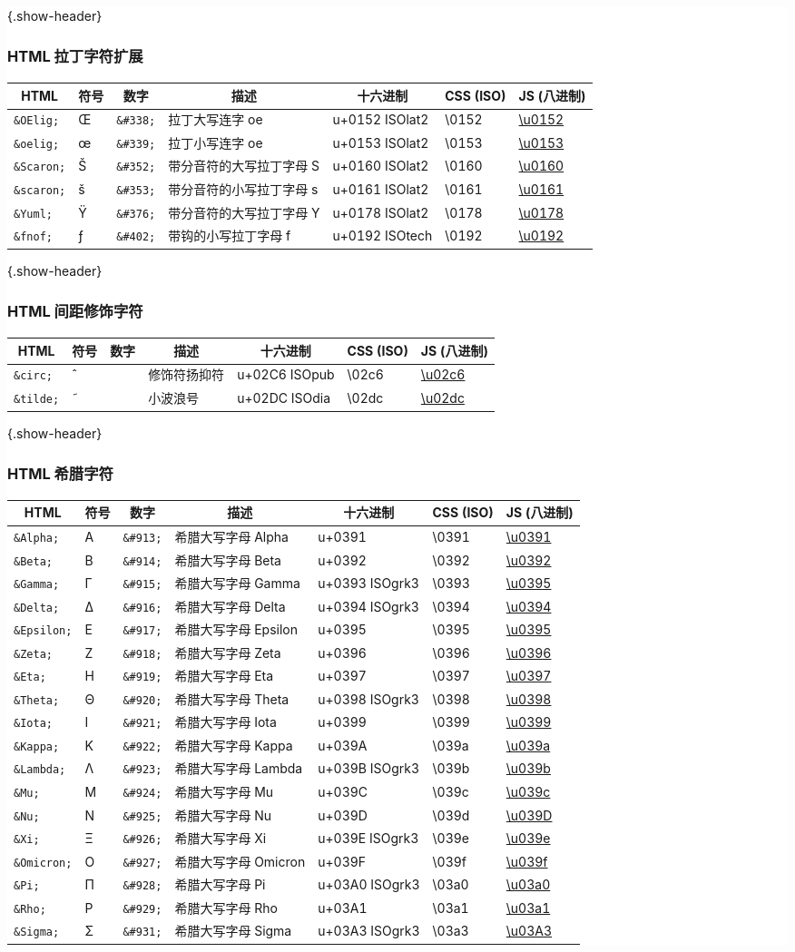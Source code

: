 {.show-header}

### HTML 拉丁字符扩展

| HTML       | 符号   | 数字     | 描述                                | 十六进制       | CSS (ISO) | JS (八进制)                                               |
| ---------- | ------ | -------- | ----------------------------------- | -------------- | --------- | --------------------------------------------------------- |
| `&OElig;`  | Œ      | `&#338;` | 拉丁大写连字 oe                     | u+0152 ISOlat2 | \\0152    | <a href='javascript:alert(&quot;\u0152&quot;)'>\u0152</a> |
| `&oelig;`  | œ      | `&#339;` | 拉丁小写连字 oe                     | u+0153 ISOlat2 | \\0153    | <a href='javascript:alert(&quot;\u0153&quot;)'>\u0153</a> |
| `&Scaron;` | Š      | `&#352;` | 带分音符的大写拉丁字母 S            | u+0160 ISOlat2 | \\0160    | <a href='javascript:alert(&quot;\u0160&quot;)'>\u0160</a> |
| `&scaron;` | š      | `&#353;` | 带分音符的小写拉丁字母 s            | u+0161 ISOlat2 | \\0161    | <a href='javascript:alert(&quot;\u0161&quot;)'>\u0161</a> |
| `&Yuml;`   | Ÿ      | `&#376;` | 带分音符的大写拉丁字母 Y            | u+0178 ISOlat2 | \\0178    | <a href='javascript:alert(&quot;\u0178&quot;)'>\u0178</a> |
| `&fnof;`   | ƒ      | `&#402;` | 带钩的小写拉丁字母 f                | u+0192 ISOtech | \\0192    | <a href='javascript:alert(&quot;\u0192&quot;)'>\u0192</a> |

{.show-header}

### HTML 间距修饰字符

| HTML      | 符号   | 数字     | 描述                                | 十六进制      | CSS (ISO) | JS (八进制)                                               |
| --------- | ------ | -------- | ----------------------------------- | ------------- | --------- | --------------------------------------------------------- |
| `&circ;`  | ˆ      |          | 修饰符扬抑符                        | u+02C6 ISOpub | \\02c6    | <a href='javascript:alert(&quot;\u02c6&quot;)'>\u02c6</a> |
| `&tilde;` | ˜      |          | 小波浪号                            | u+02DC ISOdia | \\02dc    | <a href='javascript:alert(&quot;\u02dc&quot;)'>\u02dc</a> |

{.show-header}

### HTML 希腊字符

| HTML         | 符号   | 数字     | 描述                                | 十六进制       | CSS (ISO) | JS (八进制)                                               |
| ------------ | ------ | -------- | --------------------------------- | -------------- | --------- | --------------------------------------------------------- |
| `&Alpha;`    | Α      | `&#913;` | 希腊大写字母 Alpha                  | u+0391         | \\0391    | <a href='javascript:alert(&quot;\u0391&quot;)'>\u0391</a> |
| `&Beta;`     | Β      | `&#914;` | 希腊大写字母 Beta                   | u+0392         | \\0392    | <a href='javascript:alert(&quot;\u0392&quot;)'>\u0392</a> |
| `&Gamma;`    | Γ      | `&#915;` | 希腊大写字母 Gamma                  | u+0393 ISOgrk3 | \\0393    | <a href='javascript:alert(&quot;\u0395&quot;)'>\u0395</a> |
| `&Delta;`    | Δ      | `&#916;` | 希腊大写字母 Delta                  | u+0394 ISOgrk3 | \\0394    | <a href='javascript:alert(&quot;\u0394&quot;)'>\u0394</a> |
| `&Epsilon;`  | Ε      | `&#917;` | 希腊大写字母 Epsilon                | u+0395         | \\0395    | <a href='javascript:alert(&quot;\u0395&quot;)'>\u0395</a> |
| `&Zeta;`     | Ζ      | `&#918;` | 希腊大写字母 Zeta                   | u+0396         | \\0396    | <a href='javascript:alert(&quot;\u0396&quot;)'>\u0396</a> |
| `&Eta;`      | Η      | `&#919;` | 希腊大写字母 Eta                    | u+0397         | \\0397    | <a href='javascript:alert(&quot;\u0397&quot;)'>\u0397</a> |
| `&Theta;`    | Θ      | `&#920;` | 希腊大写字母 Theta                  | u+0398 ISOgrk3 | \\0398    | <a href='javascript:alert(&quot;\u0398&quot;)'>\u0398</a> |
| `&Iota;`     | Ι      | `&#921;` | 希腊大写字母 Iota                   | u+0399         | \\0399    | <a href='javascript:alert(&quot;\u0399&quot;)'>\u0399</a> |
| `&Kappa;`    | Κ      | `&#922;` | 希腊大写字母 Kappa                  | u+039A         | \\039a    | <a href='javascript:alert(&quot;\u039a&quot;)'>\u039a</a> |
| `&Lambda;`   | Λ      | `&#923;` | 希腊大写字母 Lambda                 | u+039B ISOgrk3 | \\039b    | <a href='javascript:alert(&quot;\u039b&quot;)'>\u039b</a> |
| `&Mu;`       | Μ      | `&#924;` | 希腊大写字母 Mu                     | u+039C         | \\039c    | <a href='javascript:alert(&quot;\u039c&quot;)'>\u039c</a> |
| `&Nu;`       | Ν      | `&#925;` | 希腊大写字母 Nu                     | u+039D         | \\039d    | <a href='javascript:alert(&quot;\u039D&quot;)'>\u039D</a> |
| `&Xi;`       | Ξ      | `&#926;` | 希腊大写字母 Xi                     | u+039E ISOgrk3 | \\039e    | <a href='javascript:alert(&quot;\u039e&quot;)'>\u039e</a> |
| `&Omicron;`  | Ο      | `&#927;` | 希腊大写字母 Omicron                | u+039F         | \\039f    | <a href='javascript:alert(&quot;\u039f&quot;)'>\u039f</a> |
| `&Pi;`       | Π      | `&#928;` | 希腊大写字母 Pi                     | u+03A0 ISOgrk3 | \\03a0    | <a href='javascript:alert(&quot;\u03a0&quot;)'>\u03a0</a> |
| `&Rho;`      | Ρ      | `&#929;` | 希腊大写字母 Rho                    | u+03A1         | \\03a1    | <a href='javascript:alert(&quot;\u03a1&quot;)'>\u03a1</a> |
| `&Sigma;`    | Σ      | `&#931;` | 希腊大写字母 Sigma                  | u+03A3 ISOgrk3 | \\03a3    | <a href='javascript:alert(&quot;\u03A3&quot;)'>\u03A3</a> |
